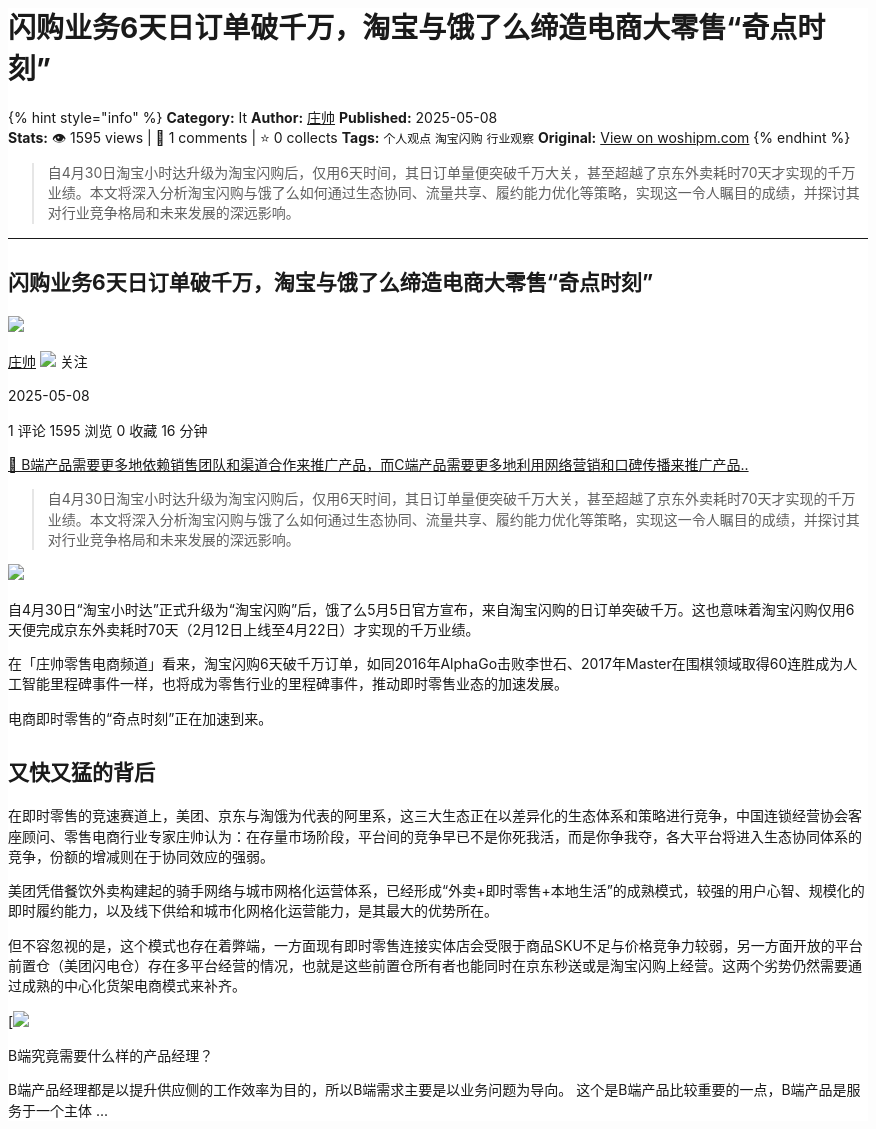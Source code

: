 # 闪购业务6天日订单破千万，淘宝与饿了么缔造电商大零售“奇点时刻”
{% hint style="info" %}
**Category:** It
**Author:** [庄帅](https://www.woshipm.com/u/659294)
**Published:** 2025-05-08  
**Stats:** 👁️ 1595 views | 💬 1 comments | ⭐ 0 collects
**Tags:** `个人观点` `淘宝闪购` `行业观察`
**Original:** [View on woshipm.com](https://www.woshipm.com/it/6213778.html)
{% endhint %}
> 自4月30日淘宝小时达升级为淘宝闪购后，仅用6天时间，其日订单量便突破千万大关，甚至超越了京东外卖耗时70天才实现的千万业绩。本文将深入分析淘宝闪购与饿了么如何通过生态协同、流量共享、履约能力优化等策略，实现这一令人瞩目的成绩，并探讨其对行业竞争格局和未来发展的深远影响。

---

## 闪购业务6天日订单破千万，淘宝与饿了么缔造电商大零售“奇点时刻”

[![](https://static.woshipm.com/WX_U_201803_20180328104524_7707.jpg?imageView2/1/w/72/h/72/q/100)](https://www.woshipm.com/u/659294)

[庄帅](https://www.woshipm.com/u/659294) ![](https://static.woshipm.com/tag/1123_1@2x.png) 关注

2025-05-08

1 评论 1595 浏览 0 收藏 16 分钟

[🔗 B端产品需要更多地依赖销售团队和渠道合作来推广产品，而C端产品需要更多地利用网络营销和口碑传播来推广产品..](https://ke.qidianla.com/courses/bcpm)

> 自4月30日淘宝小时达升级为淘宝闪购后，仅用6天时间，其日订单量便突破千万大关，甚至超越了京东外卖耗时70天才实现的千万业绩。本文将深入分析淘宝闪购与饿了么如何通过生态协同、流量共享、履约能力优化等策略，实现这一令人瞩目的成绩，并探讨其对行业竞争格局和未来发展的深远影响。

![](https://image.woshipm.com/2023/04/14/6639c970-da8e-11ed-aeb8-00163e0b5ff3.png)

自4月30日“淘宝小时达”正式升级为“淘宝闪购”后，饿了么5月5日官方宣布，来自淘宝闪购的日订单突破千万。这也意味着淘宝闪购仅用6天便完成京东外卖耗时70天（2月12日上线至4月22日）才实现的千万业绩。

在「庄帅零售电商频道」看来，淘宝闪购6天破千万订单，如同2016年AlphaGo击败李世石、2017年Master在围棋领域取得60连胜成为人工智能里程碑事件一样，也将成为零售行业的里程碑事件，推动即时零售业态的加速发展。

电商即时零售的“奇点时刻”正在加速到来。

## 又快又猛的背后

在即时零售的竞速赛道上，美团、京东与淘饿为代表的阿里系，这三大生态正在以差异化的生态体系和策略进行竞争，中国连锁经营协会客座顾问、零售电商行业专家庄帅认为：在存量市场阶段，平台间的竞争早已不是你死我活，而是你争我夺，各大平台将进入生态协同体系的竞争，份额的增减则在于协同效应的强弱。

美团凭借餐饮外卖构建起的骑手网络与城市网格化运营体系，已经形成“外卖+即时零售+本地生活”的成熟模式，较强的用户心智、规模化的即时履约能力，以及线下供给和城市化网格化运营能力，是其最大的优势所在。

但不容忽视的是，这个模式也存在着弊端，一方面现有即时零售连接实体店会受限于商品SKU不足与价格竞争力较弱，另一方面开放的平台前置仓（美团闪电仓）存在多平台经营的情况，也就是这些前置仓所有者也能同时在京东秒送或是淘宝闪购上经营。这两个劣势仍然需要通过成熟的中心化货架电商模式来补齐。

[![](https://image.woshipm.com/2023/08/02/f7cafd68-30e3-11ee-9da3-00163e0b5ff3.png)

B端究竟需要什么样的产品经理？

B端产品经理都是以提升供应侧的工作效率为目的，所以B端需求主要是以业务问题为导向。 这个是B端产品比较重要的一点，B端产品是服务于一个主体 ...
